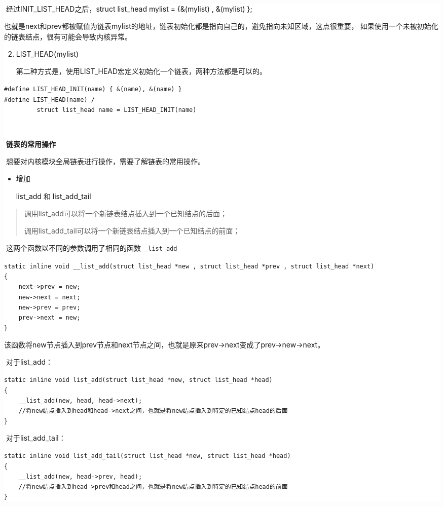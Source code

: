 ​	经过INIT_LIST_HEAD之后，struct list_head mylist = {&(mylist) , &(mylist) };

​	也就是next和prev都被赋值为链表mylist的地址，链表初始化都是指向自己的，避免指向未知区域，这点很重要， 如果使用一个未被初始化的链表结点，很有可能会导致内核异常。 

2. LIST_HEAD(mylist)

   第二种方式是，使用LIST_HEAD宏定义初始化一个链表，两种方法都是可以的。

```
#define LIST_HEAD_INIT(name) { &(name), &(name) }
#define LIST_HEAD(name) /
         struct list_head name = LIST_HEAD_INIT(name)
```

​	

​	**链表的常用操作**

​	想要对内核模块全局链表进行操作，需要了解链表的常用操作。

- 增加

  list_add 和 list_add_tail

> 调用list_add可以将一个新链表结点插入到一个已知结点的后面；
>
> 调用list_add_tail可以将一个新链表结点插入到一个已知结点的前面；

​	这两个函数以不同的参数调用了相同的函数`__list_add`

```
static inline void __list_add(struct list_head *new , struct list_head *prev , struct list_head *next)
{
    next->prev = new;
    new->next = next;
    new->prev = prev;
    prev->next = new;
}
```

​	该函数将new节点插入到prev节点和next节点之间，也就是原来prev->next变成了prev->new->next。

​	对于list_add：

```
static inline void list_add(struct list_head *new, struct list_head *head)
{
	__list_add(new, head, head->next);
	//将new结点插入到head和head->next之间，也就是将new结点插入到特定的已知结点head的后面
}
```

​	对于list_add_tail：

```
static inline void list_add_tail(struct list_head *new, struct list_head *head)
{
	__list_add(new, head->prev, head);
	//将new结点插入到head->prev和head之间，也就是将new结点插入到特定的已知结点head的前面
}
```
